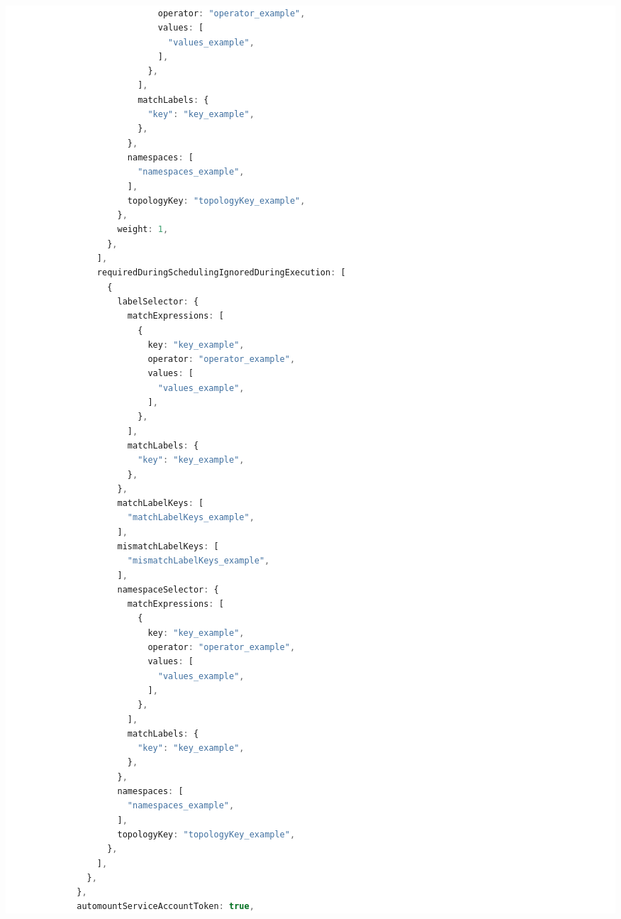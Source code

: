 ```typescript
                              operator: "operator_example",
                              values: [
                                "values_example",
                              ],
                            },
                          ],
                          matchLabels: {
                            "key": "key_example",
                          },
                        },
                        namespaces: [
                          "namespaces_example",
                        ],
                        topologyKey: "topologyKey_example",
                      },
                      weight: 1,
                    },
                  ],
                  requiredDuringSchedulingIgnoredDuringExecution: [
                    {
                      labelSelector: {
                        matchExpressions: [
                          {
                            key: "key_example",
                            operator: "operator_example",
                            values: [
                              "values_example",
                            ],
                          },
                        ],
                        matchLabels: {
                          "key": "key_example",
                        },
                      },
                      matchLabelKeys: [
                        "matchLabelKeys_example",
                      ],
                      mismatchLabelKeys: [
                        "mismatchLabelKeys_example",
                      ],
                      namespaceSelector: {
                        matchExpressions: [
                          {
                            key: "key_example",
                            operator: "operator_example",
                            values: [
                              "values_example",
                            ],
                          },
                        ],
                        matchLabels: {
                          "key": "key_example",
                        },
                      },
                      namespaces: [
                        "namespaces_example",
                      ],
                      topologyKey: "topologyKey_example",
                    },
                  ],
                },
              },
              automountServiceAccountToken: true,
```